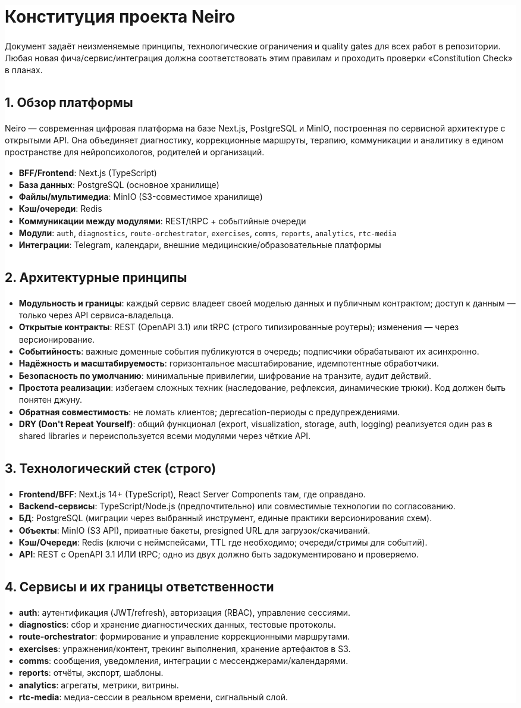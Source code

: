 # Конституция проекта Neiro

Документ задаёт неизменяемые принципы, технологические ограничения и quality gates для всех работ в репозитории. Любая новая фича/сервис/интеграция должна соответствовать этим правилам и проходить проверки «Constitution Check» в планах.

## 1. Обзор платформы

Neiro — современная цифровая платформа на базе Next.js, PostgreSQL и MinIO, построенная по сервисной архитектуре с открытыми API. Она объединяет диагностику, коррекционные маршруты, терапию, коммуникации и аналитику в едином пространстве для нейропсихологов, родителей и организаций.

- **BFF/Frontend**: Next.js (TypeScript)
- **База данных**: PostgreSQL (основное хранилище)
- **Файлы/мультимедиа**: MinIO (S3-совместимое хранилище)
- **Кэш/очереди**: Redis
- **Коммуникации между модулями**: REST/tRPC + событийные очереди
- **Модули**: `auth`, `diagnostics`, `route-orchestrator`, `exercises`, `comms`, `reports`, `analytics`, `rtc-media`
- **Интеграции**: Telegram, календари, внешние медицинские/образовательные платформы

## 2. Архитектурные принципы

- **Модульность и границы**: каждый сервис владеет своей моделью данных и публичным контрактом; доступ к данным — только через API сервиса-владельца.
- **Открытые контракты**: REST (OpenAPI 3.1) или tRPC (строго типизированные роутеры); изменения — через версионирование.
- **Событийность**: важные доменные события публикуются в очередь; подписчики обрабатывают их асинхронно.
- **Надёжность и масштабируемость**: горизонтальное масштабирование, идемпотентные обработчики.
- **Безопасность по умолчанию**: минимальные привилегии, шифрование на транзите, аудит действий.
- **Простота реализации**: избегаем сложных техник (наследование, рефлексия, динамические трюки). Код должен быть понятен джуну.
- **Обратная совместимость**: не ломать клиентов; деprecation-периоды с предупреждениями.
- **DRY (Don't Repeat Yourself)**: общий функционал (export, visualization, storage, auth, logging) реализуется один раз в shared libraries и переиспользуется всеми модулями через чёткие API.

## 3. Технологический стек (строго)

- **Frontend/BFF**: Next.js 14+ (TypeScript), React Server Components там, где оправдано.
- **Backend-сервисы**: TypeScript/Node.js (предпочтительно) или совместимые технологии по согласованию.
- **БД**: PostgreSQL (миграции через выбранный инструмент, единые практики версионирования схем).
- **Объекты**: MinIO (S3 API), приватные бакеты, presigned URL для загрузок/скачиваний.
- **Кэш/Очереди**: Redis (ключи с неймспейсами, TTL где необходимо; очереди/стримы для событий).
- **API**: REST с OpenAPI 3.1 ИЛИ tRPC; одно из двух должно быть задокументировано и проверяемо.

## 4. Сервисы и их границы ответственности

- **auth**: аутентификация (JWT/refresh), авторизация (RBAC), управление сессиями.
- **diagnostics**: сбор и хранение диагностических данных, тестовые протоколы.
- **route-orchestrator**: формирование и управление коррекционными маршрутами.
- **exercises**: упражнения/контент, трекинг выполнения, хранение артефактов в S3.
- **comms**: сообщения, уведомления, интеграции с мессенджерами/календарями.
- **reports**: отчёты, экспорт, шаблоны.
- **analytics**: агрегаты, метрики, витрины.
- **rtc-media**: медиа-сессии в реальном времени, сигнальный слой.
